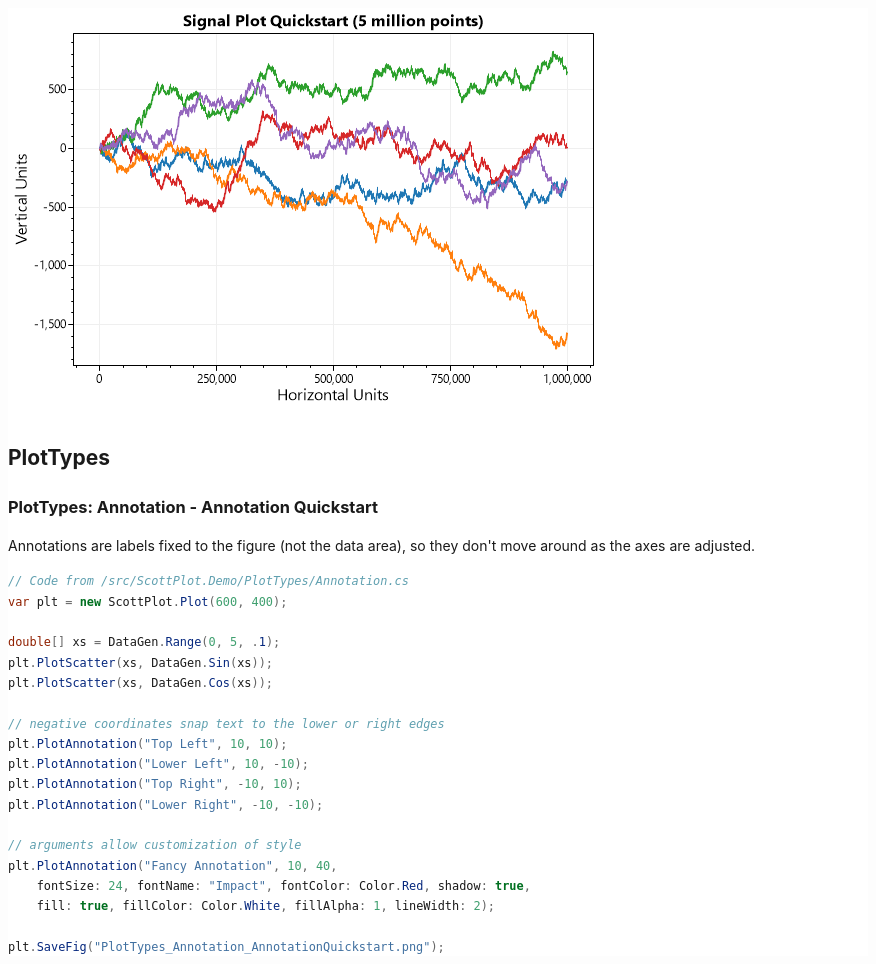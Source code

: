 ![](images/Quickstart_Quickstart_Signal_5MillionPoints.png)


## PlotTypes


### PlotTypes: Annotation - Annotation Quickstart


Annotations are labels fixed to the figure (not the data area), so they don't move around as the axes are adjusted.


```cs
// Code from /src/ScottPlot.Demo/PlotTypes/Annotation.cs
var plt = new ScottPlot.Plot(600, 400);

double[] xs = DataGen.Range(0, 5, .1);
plt.PlotScatter(xs, DataGen.Sin(xs));
plt.PlotScatter(xs, DataGen.Cos(xs));

// negative coordinates snap text to the lower or right edges
plt.PlotAnnotation("Top Left", 10, 10);
plt.PlotAnnotation("Lower Left", 10, -10);
plt.PlotAnnotation("Top Right", -10, 10);
plt.PlotAnnotation("Lower Right", -10, -10);

// arguments allow customization of style
plt.PlotAnnotation("Fancy Annotation", 10, 40,
    fontSize: 24, fontName: "Impact", fontColor: Color.Red, shadow: true,
    fill: true, fillColor: Color.White, fillAlpha: 1, lineWidth: 2);

plt.SaveFig("PlotTypes_Annotation_AnnotationQuickstart.png");
```
